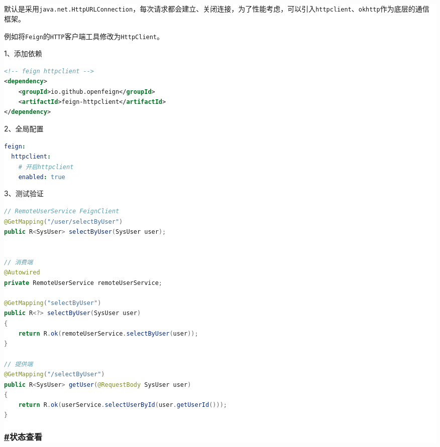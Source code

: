 默认是采用`java.net.HttpURLConnection`，每次请求都会建立、关闭连接，为了性能考虑，可以引入`httpclient`、`okhttp`作为底层的通信框架。

例如将`Feign`的`HTTP`客户端工具修改为`HttpClient`。

1、添加依赖

```xml
<!-- feign httpclient -->
<dependency>
    <groupId>io.github.openfeign</groupId>
    <artifactId>feign-httpclient</artifactId>
</dependency>
```



2、全局配置

```yml
feign:
  httpclient:
    # 开启httpclient
    enabled: true
```



3、测试验证

```java
// RemoteUserService FeignClient
@GetMapping("/user/selectByUser")
public R<SysUser> selectByUser(SysUser user);


// 消费端
@Autowired
private RemoteUserService remoteUserService;

@GetMapping("selectByUser")
public R<?> selectByUser(SysUser user)
{
	return R.ok(remoteUserService.selectByUser(user));
}

// 提供端
@GetMapping("/selectByUser")
public R<SysUser> getUser(@RequestBody SysUser user)
{
	return R.ok(userService.selectUserById(user.getUserId()));
}
```



### [#](https://doc.ruoyi.vip/ruoyi-cloud/cloud/feign.html#状态查看)状态查看
